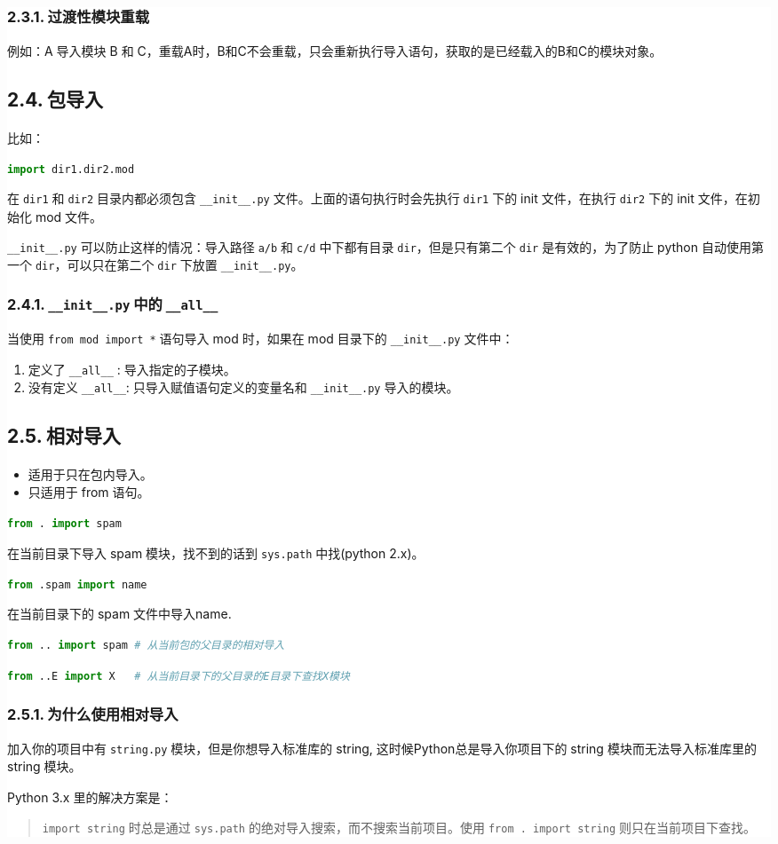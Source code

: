 ### 2.3.1. 过渡性模块重载

例如：A 导入模块 B 和 C，重载A时，B和C不会重载，只会重新执行导入语句，获取的是已经载入的B和C的模块对象。



## 2.4. 包导入

比如：

```py
import dir1.dir2.mod
```

在 `dir1` 和 `dir2` 目录内都必须包含 `__init__.py` 文件。上面的语句执行时会先执行 `dir1` 下的 init 文件，在执行 `dir2` 下的 init 文件，在初始化 mod 文件。

`__init__.py` 可以防止这样的情况：导入路径 `a/b` 和 `c/d` 中下都有目录 `dir`，但是只有第二个 `dir` 是有效的，为了防止 python 自动使用第一个 `dir`，可以只在第二个 `dir` 下放置 `__init__.py`。

### 2.4.1. `__init__.py` 中的 `__all__`

当使用 `from mod import *` 语句导入 mod 时，如果在 mod 目录下的 `__init__.py` 文件中：

1. 定义了 `__all__`  : 导入指定的子模块。
2. 没有定义 `__all__`: 只导入赋值语句定义的变量名和 `__init__.py` 导入的模块。


## 2.5. 相对导入

* 适用于只在包内导入。
* 只适用于 from 语句。

```py
from . import spam
```

在当前目录下导入 spam 模块，找不到的话到 `sys.path` 中找(python 2.x)。

```py
from .spam import name
```

在当前目录下的 spam 文件中导入name.

```py
from .. import spam # 从当前包的父目录的相对导入
```

```py
from ..E import X   # 从当前目录下的父目录的E目录下查找X模块
```

### 2.5.1. 为什么使用相对导入

加入你的项目中有 `string.py` 模块，但是你想导入标准库的 string, 这时候Python总是导入你项目下的 string 模块而无法导入标准库里的 string 模块。

Python 3.x 里的解决方案是：

> `import string` 时总是通过 `sys.path` 的绝对导入搜索，而不搜索当前项目。使用 `from . import string` 则只在当前项目下查找。

